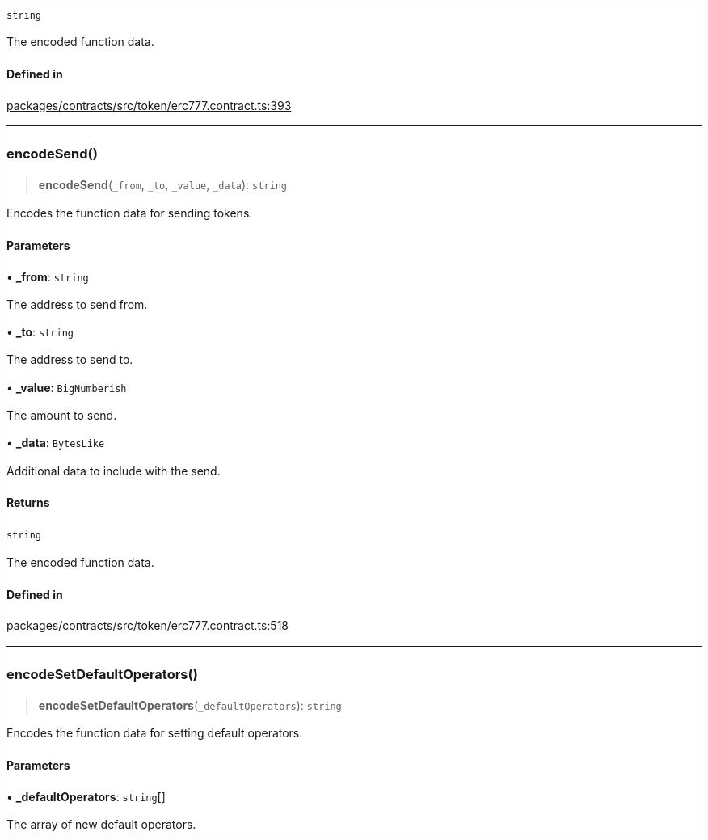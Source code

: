 `string`

The encoded function data.

#### Defined in

[packages/contracts/src/token/erc777.contract.ts:393](https://github.com/niZmosis/dex-toolkit/blob/3d8b41b44787b30fbea5de3ab4737662ffb61bc8/packages/contracts/src/token/erc777.contract.ts#L393)

***

### encodeSend()

> **encodeSend**(`_from`, `_to`, `_value`, `_data`): `string`

Encodes the function data for sending tokens.

#### Parameters

• **\_from**: `string`

The address to send from.

• **\_to**: `string`

The address to send to.

• **\_value**: `BigNumberish`

The amount to send.

• **\_data**: `BytesLike`

Additional data to include with the send.

#### Returns

`string`

The encoded function data.

#### Defined in

[packages/contracts/src/token/erc777.contract.ts:518](https://github.com/niZmosis/dex-toolkit/blob/3d8b41b44787b30fbea5de3ab4737662ffb61bc8/packages/contracts/src/token/erc777.contract.ts#L518)

***

### encodeSetDefaultOperators()

> **encodeSetDefaultOperators**(`_defaultOperators`): `string`

Encodes the function data for setting default operators.

#### Parameters

• **\_defaultOperators**: `string`[]

The array of new default operators.
